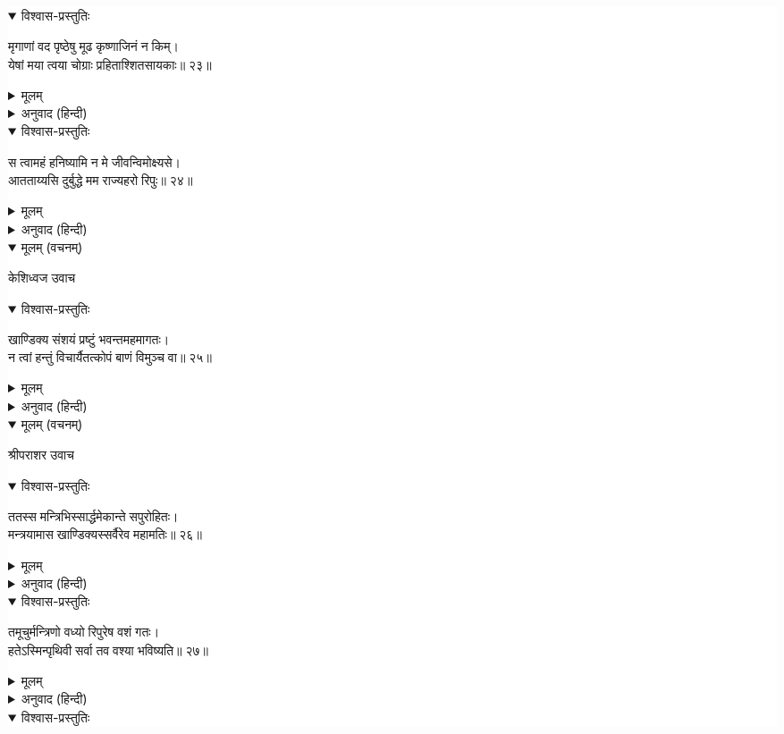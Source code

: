 <details open><summary>विश्वास-प्रस्तुतिः</summary>

मृगाणां वद पृष्ठेषु मूढ कृष्णाजिनं न किम्।  
येषां मया त्वया चोग्राः प्रहिताश्शितसायकाः॥ २३॥
</details>

<details><summary>मूलम्</summary></details>

<details><summary>अनुवाद (हिन्दी)</summary></details>

<details open><summary>विश्वास-प्रस्तुतिः</summary>

स त्वामहं हनिष्यामि न मे जीवन्विमोक्ष्यसे।  
आतताय्यसि दुर्बुद्धे मम राज्यहरो रिपुः॥ २४॥
</details>

<details><summary>मूलम्</summary></details>

<details><summary>अनुवाद (हिन्दी)</summary></details>

<details open><summary>मूलम् (वचनम्)</summary>

केशिध्वज उवाच
</details>

<details open><summary>विश्वास-प्रस्तुतिः</summary>

खाण्डिक्य संशयं प्रष्टुं भवन्तमहमागतः।  
न त्वां हन्तुं विचार्यैतत्कोपं बाणं विमुञ्च वा॥ २५॥
</details>

<details><summary>मूलम्</summary></details>

<details><summary>अनुवाद (हिन्दी)</summary></details>

<details open><summary>मूलम् (वचनम्)</summary>

श्रीपराशर उवाच
</details>

<details open><summary>विश्वास-प्रस्तुतिः</summary>

ततस्स मन्त्रिभिस्सार्द्धमेकान्ते सपुरोहितः।  
मन्त्रयामास खाण्डिक्यस्सर्वैरेव महामतिः॥ २६॥
</details>

<details><summary>मूलम्</summary></details>

<details><summary>अनुवाद (हिन्दी)</summary></details>

<details open><summary>विश्वास-प्रस्तुतिः</summary>

तमूचुर्मन्त्रिणो वध्यो रिपुरेष वशं गतः।  
हतेऽस्मिन्पृथिवी सर्वा तव वश्या भविष्यति॥ २७॥
</details>

<details><summary>मूलम्</summary></details>

<details><summary>अनुवाद (हिन्दी)</summary></details>

<details open><summary>विश्वास-प्रस्तुतिः</summary>
